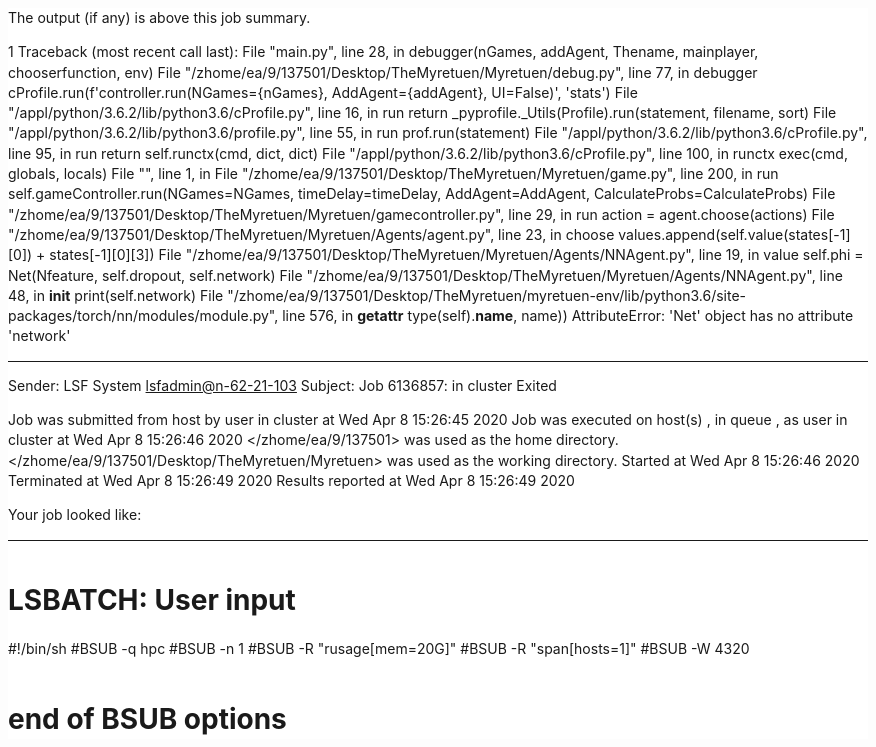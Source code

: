 The output (if any) is above this job summary.

1
Traceback (most recent call last):
  File "main.py", line 28, in <module>
    debugger(nGames, addAgent, Thename, mainplayer, chooserfunction, env)
  File "/zhome/ea/9/137501/Desktop/TheMyretuen/Myretuen/debug.py", line 77, in debugger
    cProfile.run(f'controller.run(NGames={nGames}, AddAgent={addAgent}, UI=False)', 'stats')
  File "/appl/python/3.6.2/lib/python3.6/cProfile.py", line 16, in run
    return _pyprofile._Utils(Profile).run(statement, filename, sort)
  File "/appl/python/3.6.2/lib/python3.6/profile.py", line 55, in run
    prof.run(statement)
  File "/appl/python/3.6.2/lib/python3.6/cProfile.py", line 95, in run
    return self.runctx(cmd, dict, dict)
  File "/appl/python/3.6.2/lib/python3.6/cProfile.py", line 100, in runctx
    exec(cmd, globals, locals)
  File "<string>", line 1, in <module>
  File "/zhome/ea/9/137501/Desktop/TheMyretuen/Myretuen/game.py", line 200, in run
    self.gameController.run(NGames=NGames, timeDelay=timeDelay, AddAgent=AddAgent, CalculateProbs=CalculateProbs)
  File "/zhome/ea/9/137501/Desktop/TheMyretuen/Myretuen/gamecontroller.py", line 29, in run
    action = agent.choose(actions)
  File "/zhome/ea/9/137501/Desktop/TheMyretuen/Myretuen/Agents/agent.py", line 23, in choose
    values.append(self.value(states[-1][0]) + states[-1][0][3])
  File "/zhome/ea/9/137501/Desktop/TheMyretuen/Myretuen/Agents/NNAgent.py", line 19, in value
    self.phi = Net(Nfeature, self.dropout, self.network)
  File "/zhome/ea/9/137501/Desktop/TheMyretuen/Myretuen/Agents/NNAgent.py", line 48, in __init__
    print(self.network)
  File "/zhome/ea/9/137501/Desktop/TheMyretuen/myretuen-env/lib/python3.6/site-packages/torch/nn/modules/module.py", line 576, in __getattr__
    type(self).__name__, name))
AttributeError: 'Net' object has no attribute 'network'

------------------------------------------------------------
Sender: LSF System <lsfadmin@n-62-21-103>
Subject: Job 6136857: <NNAgent2HistoryLength10> in cluster <dcc> Exited

Job <NNAgent2HistoryLength10> was submitted from host <n-62-30-3> by user <s183914> in cluster <dcc> at Wed Apr  8 15:26:45 2020
Job was executed on host(s) <n-62-21-103>, in queue <hpc>, as user <s183914> in cluster <dcc> at Wed Apr  8 15:26:46 2020
</zhome/ea/9/137501> was used as the home directory.
</zhome/ea/9/137501/Desktop/TheMyretuen/Myretuen> was used as the working directory.
Started at Wed Apr  8 15:26:46 2020
Terminated at Wed Apr  8 15:26:49 2020
Results reported at Wed Apr  8 15:26:49 2020

Your job looked like:

------------------------------------------------------------
# LSBATCH: User input
#!/bin/sh
#BSUB -q hpc
#BSUB -n 1
#BSUB -R "rusage[mem=20G]"
#BSUB -R "span[hosts=1]"
#BSUB -W 4320
# end of BSUB options
